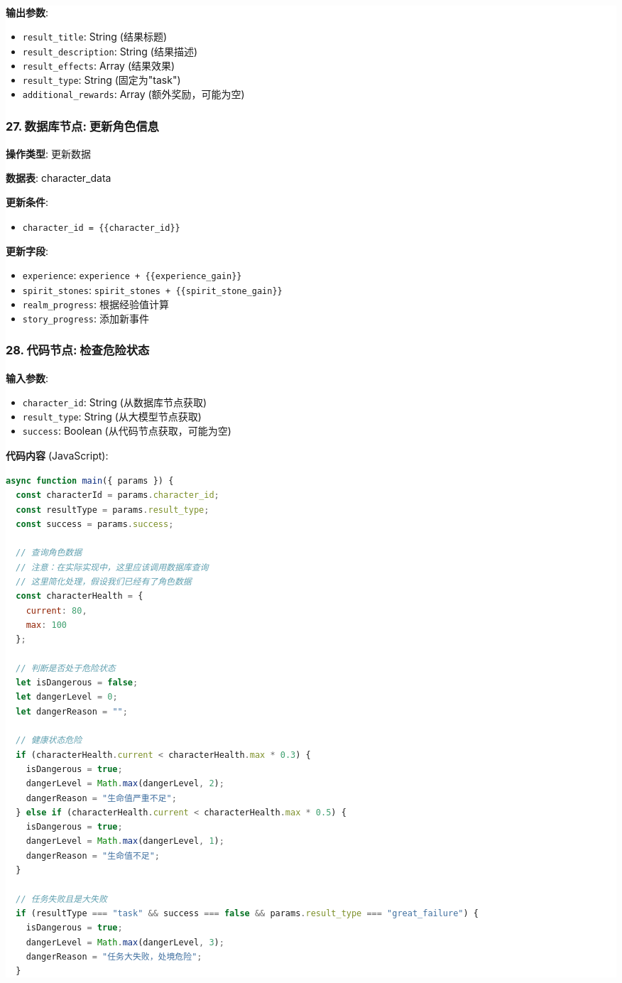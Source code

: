 **输出参数**:
- `result_title`: String (结果标题)
- `result_description`: String (结果描述)
- `result_effects`: Array (结果效果)
- `result_type`: String (固定为"task")
- `additional_rewards`: Array (额外奖励，可能为空)

### 27. 数据库节点: 更新角色信息

**操作类型**: 更新数据

**数据表**: character_data

**更新条件**:
- `character_id = {{character_id}}`

**更新字段**:
- `experience`: `experience + {{experience_gain}}`
- `spirit_stones`: `spirit_stones + {{spirit_stone_gain}}`
- `realm_progress`: 根据经验值计算
- `story_progress`: 添加新事件

### 28. 代码节点: 检查危险状态

**输入参数**:
- `character_id`: String (从数据库节点获取)
- `result_type`: String (从大模型节点获取)
- `success`: Boolean (从代码节点获取，可能为空)

**代码内容** (JavaScript):
```javascript
async function main({ params }) {
  const characterId = params.character_id;
  const resultType = params.result_type;
  const success = params.success;
  
  // 查询角色数据
  // 注意：在实际实现中，这里应该调用数据库查询
  // 这里简化处理，假设我们已经有了角色数据
  const characterHealth = {
    current: 80,
    max: 100
  };
  
  // 判断是否处于危险状态
  let isDangerous = false;
  let dangerLevel = 0;
  let dangerReason = "";
  
  // 健康状态危险
  if (characterHealth.current < characterHealth.max * 0.3) {
    isDangerous = true;
    dangerLevel = Math.max(dangerLevel, 2);
    dangerReason = "生命值严重不足";
  } else if (characterHealth.current < characterHealth.max * 0.5) {
    isDangerous = true;
    dangerLevel = Math.max(dangerLevel, 1);
    dangerReason = "生命值不足";
  }
  
  // 任务失败且是大失败
  if (resultType === "task" && success === false && params.result_type === "great_failure") {
    isDangerous = true;
    dangerLevel = Math.max(dangerLevel, 3);
    dangerReason = "任务大失败，处境危险";
  }
```